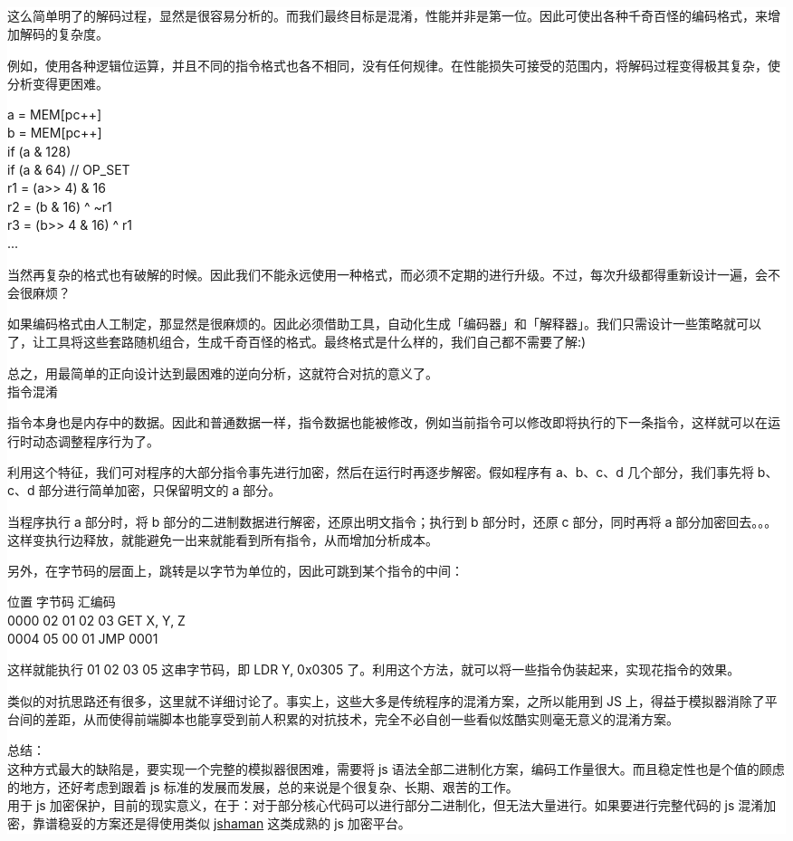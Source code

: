 这么简单明了的解码过程，显然是很容易分析的。而我们最终目标是混淆，性能并非是第一位。因此可使出各种千奇百怪的编码格式，来增加解码的复杂度。

例如，使用各种逻辑位运算，并且不同的指令格式也各不相同，没有任何规律。在性能损失可接受的范围内，将解码过程变得极其复杂，使分析变得更困难。

a = MEM[pc++]  
b = MEM[pc++]  
if (a & 128)  
if (a & 64) // OP_SET  
r1 = (a>> 4) & 16  
r2 = (b & 16) ^ ~r1  
r3 = (b>> 4 & 16) ^ r1  
...

当然再复杂的格式也有破解的时候。因此我们不能永远使用一种格式，而必须不定期的进行升级。不过，每次升级都得重新设计一遍，会不会很麻烦？

如果编码格式由人工制定，那显然是很麻烦的。因此必须借助工具，自动化生成「编码器」和「解释器」。我们只需设计一些策略就可以了，让工具将这些套路随机组合，生成千奇百怪的格式。最终格式是什么样的，我们自己都不需要了解:)

总之，用最简单的正向设计达到最困难的逆向分析，这就符合对抗的意义了。  
指令混淆

指令本身也是内存中的数据。因此和普通数据一样，指令数据也能被修改，例如当前指令可以修改即将执行的下一条指令，这样就可以在运行时动态调整程序行为了。

利用这个特征，我们可对程序的大部分指令事先进行加密，然后在运行时再逐步解密。假如程序有 a、b、c、d 几个部分，我们事先将 b、c、d 部分进行简单加密，只保留明文的 a 部分。

当程序执行 a 部分时，将 b 部分的二进制数据进行解密，还原出明文指令；执行到 b 部分时，还原 c 部分，同时再将 a 部分加密回去。。。这样变执行边释放，就能避免一出来就能看到所有指令，从而增加分析成本。

另外，在字节码的层面上，跳转是以字节为单位的，因此可跳到某个指令的中间：

位置 字节码 汇编码  
0000 02 01 02 03 GET X, Y, Z  
0004 05 00 01 JMP 0001

这样就能执行 01 02 03 05 这串字节码，即 LDR Y, 0x0305 了。利用这个方法，就可以将一些指令伪装起来，实现花指令的效果。

类似的对抗思路还有很多，这里就不详细讨论了。事实上，这些大多是传统程序的混淆方案，之所以能用到 JS 上，得益于模拟器消除了平台间的差距，从而使得前端脚本也能享受到前人积累的对抗技术，完全不必自创一些看似炫酷实则毫无意义的混淆方案。

总结：  
这种方式最大的缺陷是，要实现一个完整的模拟器很困难，需要将 js 语法全部二进制化方案，编码工作量很大。而且稳定性也是个值的顾虑的地方，还好考虑到跟着 js 标准的发展而发展，总的来说是个很复杂、长期、艰苦的工作。  
用于 js 加密保护，目前的现实意义，在于：对于部分核心代码可以进行部分二进制化，但无法大量进行。如果要进行完整代码的 js 混淆加密，靠谱稳妥的方案还是得使用类似 [jshaman](http://www.jshaman.com/) 这类成熟的 js 加密平台。